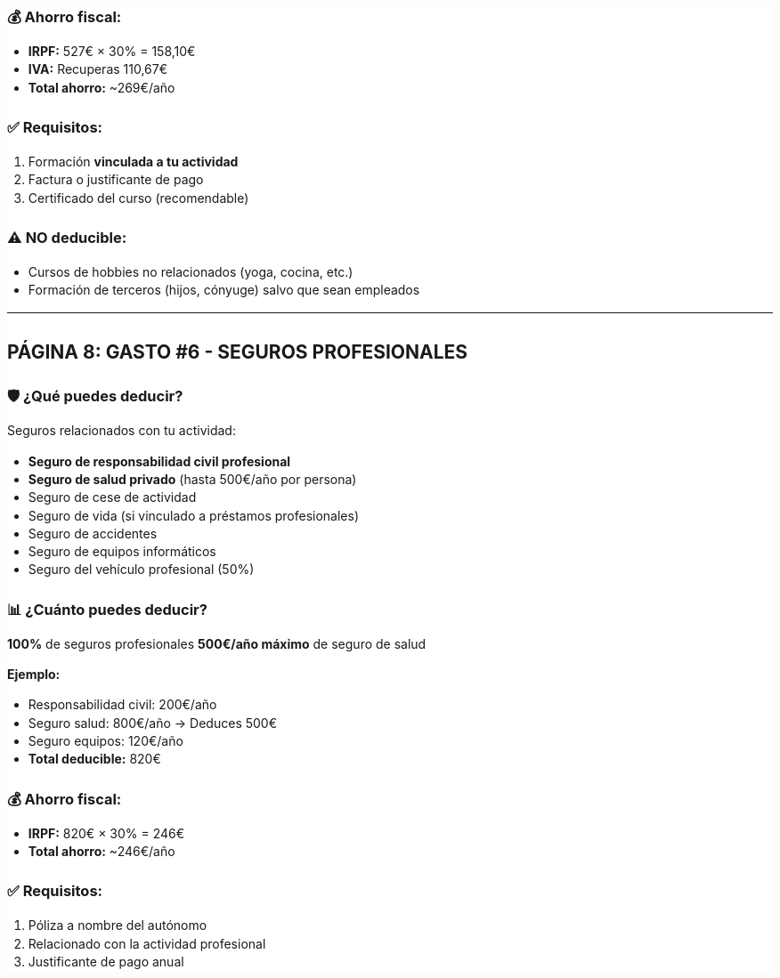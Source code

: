 ### 💰 Ahorro fiscal:

- **IRPF:** 527€ × 30% = 158,10€
- **IVA:** Recuperas 110,67€
- **Total ahorro:** ~269€/año

### ✅ Requisitos:

1. Formación **vinculada a tu actividad**
2. Factura o justificante de pago
3. Certificado del curso (recomendable)

### ⚠️ NO deducible:

- Cursos de hobbies no relacionados (yoga, cocina, etc.)
- Formación de terceros (hijos, cónyuge) salvo que sean empleados

---

## PÁGINA 8: GASTO #6 - SEGUROS PROFESIONALES

### 🛡️ ¿Qué puedes deducir?

Seguros relacionados con tu actividad:

- **Seguro de responsabilidad civil profesional**
- **Seguro de salud privado** (hasta 500€/año por persona)
- Seguro de cese de actividad
- Seguro de vida (si vinculado a préstamos profesionales)
- Seguro de accidentes
- Seguro de equipos informáticos
- Seguro del vehículo profesional (50%)

### 📊 ¿Cuánto puedes deducir?

**100%** de seguros profesionales
**500€/año máximo** de seguro de salud

**Ejemplo:**
- Responsabilidad civil: 200€/año
- Seguro salud: 800€/año → Deduces 500€
- Seguro equipos: 120€/año
- **Total deducible:** 820€

### 💰 Ahorro fiscal:

- **IRPF:** 820€ × 30% = 246€
- **Total ahorro:** ~246€/año

### ✅ Requisitos:

1. Póliza a nombre del autónomo
2. Relacionado con la actividad profesional
3. Justificante de pago anual
